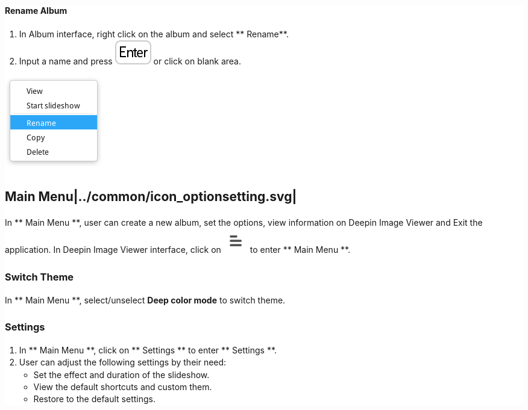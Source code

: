 #### Rename Album

1. In Album interface, right click on the album and select ** Rename**.
2. Input a name and press ![enter](icon/Enter.svg) or click on blank area.

![0|rename-album](png/album-rename.png)

## Main Menu|../common/icon_optionsetting.svg|

In ** Main Menu **, user can create a new album, set the options, view information on Deepin Image Viewer and Exit the application.
In Deepin Image Viewer interface, click on ![menu](icon/icon_menu.svg) to enter ** Main Menu **.

### Switch Theme

In ** Main Menu **, select/unselect **Deep color mode** to switch theme.

### Settings

1. In ** Main Menu **, click on ** Settings **  to enter ** Settings **.
2. User can adjust the following settings by their need:
   - Set the effect and duration of the slideshow.
   - View the default shortcuts and custom them.
   - Restore to the default settings.
